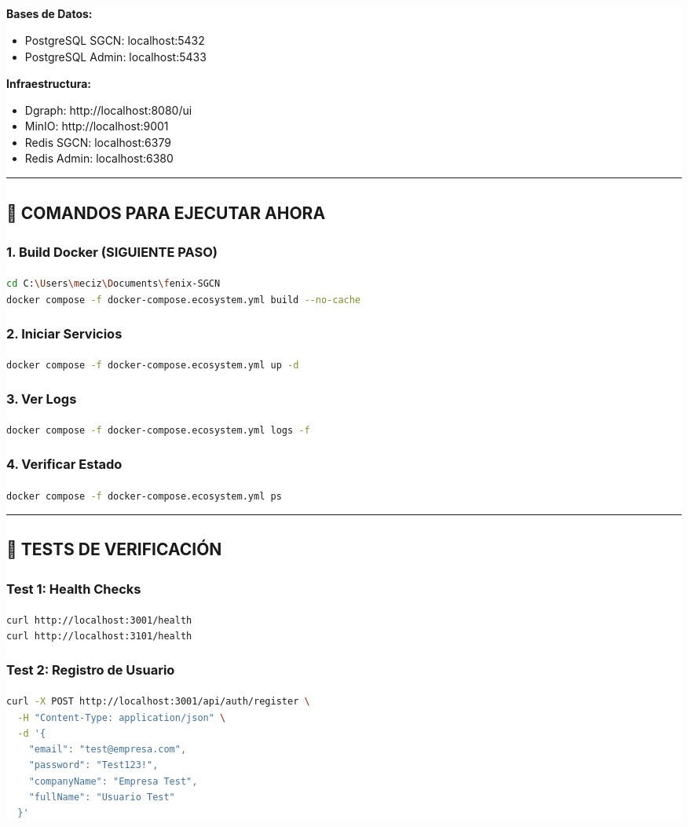 **Bases de Datos:**
- PostgreSQL SGCN: localhost:5432
- PostgreSQL Admin: localhost:5433

**Infraestructura:**
- Dgraph: http://localhost:8080/ui
- MinIO: http://localhost:9001
- Redis SGCN: localhost:6379
- Redis Admin: localhost:6380

---

## 📝 COMANDOS PARA EJECUTAR AHORA

### **1. Build Docker (SIGUIENTE PASO)**
```bash
cd C:\Users\meciz\Documents\fenix-SGCN
docker compose -f docker-compose.ecosystem.yml build --no-cache
```

### **2. Iniciar Servicios**
```bash
docker compose -f docker-compose.ecosystem.yml up -d
```

### **3. Ver Logs**
```bash
docker compose -f docker-compose.ecosystem.yml logs -f
```

### **4. Verificar Estado**
```bash
docker compose -f docker-compose.ecosystem.yml ps
```

---

## 🎯 TESTS DE VERIFICACIÓN

### **Test 1: Health Checks**
```bash
curl http://localhost:3001/health
curl http://localhost:3101/health
```

### **Test 2: Registro de Usuario**
```bash
curl -X POST http://localhost:3001/api/auth/register \
  -H "Content-Type: application/json" \
  -d '{
    "email": "test@empresa.com",
    "password": "Test123!",
    "companyName": "Empresa Test",
    "fullName": "Usuario Test"
  }'
```
